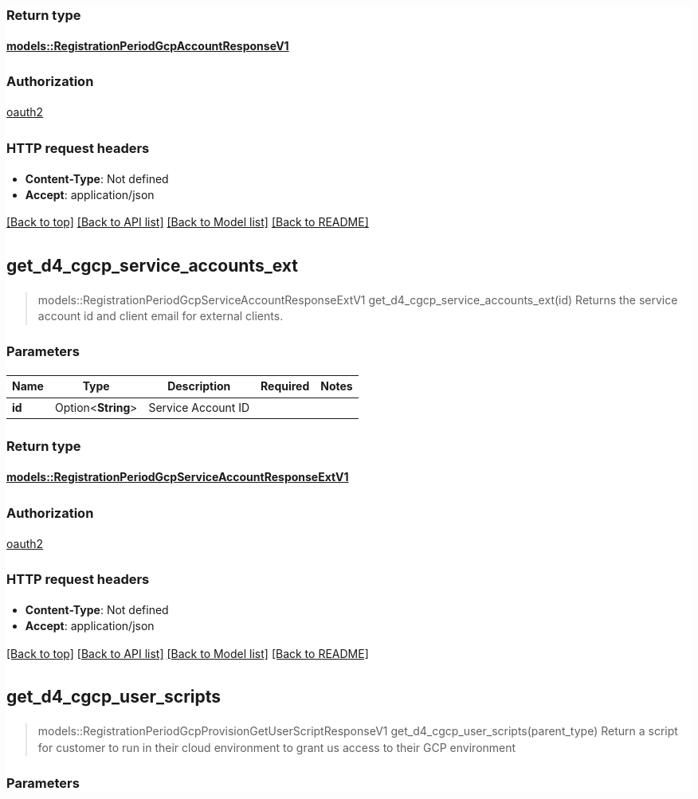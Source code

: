 ### Return type

[**models::RegistrationPeriodGcpAccountResponseV1**](registration.GCPAccountResponseV1.md)

### Authorization

[oauth2](../README.md#oauth2)

### HTTP request headers

- **Content-Type**: Not defined
- **Accept**: application/json

[[Back to top]](#) [[Back to API list]](../README.md#documentation-for-api-endpoints) [[Back to Model list]](../README.md#documentation-for-models) [[Back to README]](../README.md)

## get_d4_cgcp_service_accounts_ext

> models::RegistrationPeriodGcpServiceAccountResponseExtV1 get_d4_cgcp_service_accounts_ext(id)
Returns the service account id and client email for external clients.

### Parameters

Name | Type | Description  | Required | Notes
------------- | ------------- | ------------- | ------------- | -------------
**id** | Option<**String**> | Service Account ID |  |

### Return type

[**models::RegistrationPeriodGcpServiceAccountResponseExtV1**](registration.GCPServiceAccountResponseExtV1.md)

### Authorization

[oauth2](../README.md#oauth2)

### HTTP request headers

- **Content-Type**: Not defined
- **Accept**: application/json

[[Back to top]](#) [[Back to API list]](../README.md#documentation-for-api-endpoints) [[Back to Model list]](../README.md#documentation-for-models) [[Back to README]](../README.md)

## get_d4_cgcp_user_scripts

> models::RegistrationPeriodGcpProvisionGetUserScriptResponseV1 get_d4_cgcp_user_scripts(parent_type)
Return a script for customer to run in their cloud environment to grant us access to their GCP environment

### Parameters
